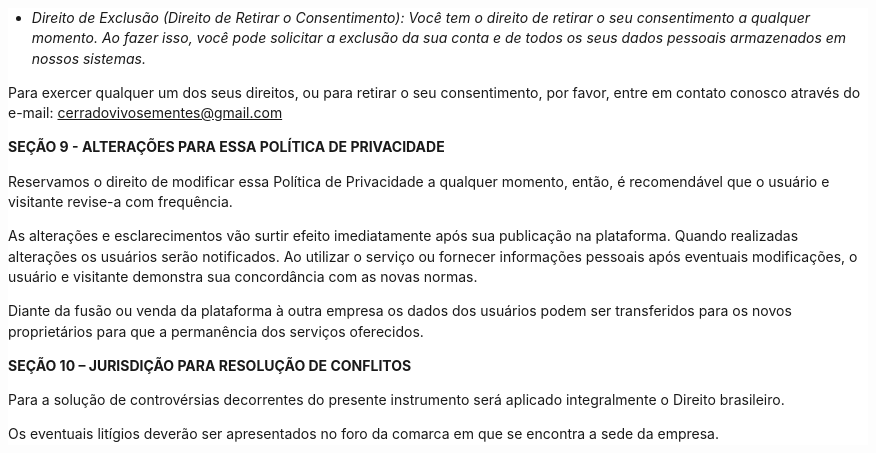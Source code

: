 *   _Direito de Exclusão (Direito de Retirar o Consentimento): Você tem o direito de retirar o seu consentimento a qualquer momento. Ao fazer isso, você pode solicitar a exclusão da sua conta e de todos os seus dados pessoais armazenados em nossos sistemas._
    

Para exercer qualquer um dos seus direitos, ou para retirar o seu consentimento, por favor, entre em contato conosco através do e-mail: cerradovivosementes@gmail.com 

**SEÇÃO 9 - ALTERAÇÕES PARA ESSA POLÍTICA DE PRIVACIDADE**

Reservamos o direito de modificar essa Política de Privacidade a qualquer momento, então, é recomendável que o usuário e visitante revise-a com frequência.

As alterações e esclarecimentos vão surtir efeito imediatamente após sua publicação na plataforma. Quando realizadas alterações os usuários serão notificados. Ao utilizar o serviço ou fornecer informações pessoais após eventuais modificações, o usuário e visitante demonstra sua concordância com as novas normas.

Diante da fusão ou venda da plataforma à outra empresa os dados dos usuários podem ser transferidos para os novos proprietários para que a permanência dos serviços oferecidos.

**SEÇÃO 10 – JURISDIÇÃO PARA RESOLUÇÃO DE CONFLITOS**

Para a solução de controvérsias decorrentes do presente instrumento será aplicado integralmente o Direito brasileiro.

Os eventuais litígios deverão ser apresentados no foro da comarca em que se encontra a sede da empresa.
